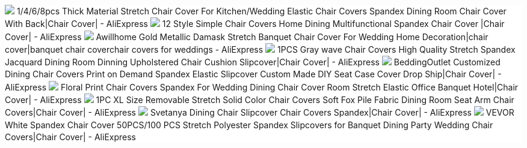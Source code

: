 [ ![](https://ae01.alicdn.com/kf/Hc29ab2abf3a64dc1b2114d70d12e8e03k/1-4-6-8pcs-Thick-Material-Stretch-Chair-Cover-For-Kitchen-Wedding-Elastic-Chair-Covers-Spandex.jpg_Q90.jpg_.webp)](https://ae01.alicdn.com/kf/Hc29ab2abf3a64dc1b2114d70d12e8e03k/1-4-6-8pcs-Thick-Material-Stretch-Chair-Cover-For-Kitchen-Wedding-Elastic-Chair-Covers-Spandex.jpg_Q90.jpg_.webp) 1/4/6/8pcs Thick Material Stretch Chair Cover For Kitchen/Wedding Elastic Chair  Covers Spandex Dining Room Chair Cover With Back|Chair Cover| - AliExpress
[ ![](https://ae01.alicdn.com/kf/H184acbc950c34ee5a5692d9ef0ab63bbu/12-Style-Simple-Chair-Covers-Home-Dining-Multifunctional-Spandex-Chair-Cover.jpg_Q90.jpg_.webp)](https://ae01.alicdn.com/kf/H184acbc950c34ee5a5692d9ef0ab63bbu/12-Style-Simple-Chair-Covers-Home-Dining-Multifunctional-Spandex-Chair-Cover.jpg_Q90.jpg_.webp) 12 Style Simple Chair Covers Home Dining Multifunctional Spandex Chair Cover |Chair Cover| - AliExpress
[ ![](https://ae01.alicdn.com/kf/HTB1Q16aX1KAUKJjSZFzq6xdQFXaI/Awillhome-Gold-Metallic-Damask-Stretch-Banquet-Chair-Cover-For-Wedding-Home-Decoration.jpg_Q90.jpg_.webp)](https://ae01.alicdn.com/kf/HTB1Q16aX1KAUKJjSZFzq6xdQFXaI/Awillhome-Gold-Metallic-Damask-Stretch-Banquet-Chair-Cover-For-Wedding-Home-Decoration.jpg_Q90.jpg_.webp) Awillhome Gold Metallic Damask Stretch Banquet Chair Cover For Wedding Home  Decoration|chair cover|banquet chair coverchair covers for weddings -  AliExpress
[ ![](https://ae01.alicdn.com/kf/H67e3e96997cb41df8dd160b6c5dc6cb75/1PCS-Gray-wave-Chair-Covers-High-Quality-Stretch-Spandex-Jacquard-Dining-Room-Dinning-Upholstered-Chair-Cushion.jpg_Q90.jpg_.webp)](https://ae01.alicdn.com/kf/H67e3e96997cb41df8dd160b6c5dc6cb75/1PCS-Gray-wave-Chair-Covers-High-Quality-Stretch-Spandex-Jacquard-Dining-Room-Dinning-Upholstered-Chair-Cushion.jpg_Q90.jpg_.webp) 1PCS Gray wave Chair Covers High Quality Stretch Spandex Jacquard Dining  Room Dinning Upholstered Chair Cushion Slipcover|Chair Cover| - AliExpress
[ ![](https://ae01.alicdn.com/kf/HTB1764cR4jaK1RjSZFAq6zdLFXay/BeddingOutlet-Customized-Dining-Chair-Covers-Print-on-Demand-Spandex-Elastic-Slipcover-Custom-Made-DIY-Seat-Case.jpg_Q90.jpg_.webp)](https://ae01.alicdn.com/kf/HTB1764cR4jaK1RjSZFAq6zdLFXay/BeddingOutlet-Customized-Dining-Chair-Covers-Print-on-Demand-Spandex-Elastic-Slipcover-Custom-Made-DIY-Seat-Case.jpg_Q90.jpg_.webp) BeddingOutlet Customized Dining Chair Covers Print on Demand Spandex  Elastic Slipcover Custom Made DIY Seat Case Cover Drop Ship|Chair Cover| -  AliExpress
[ ![](https://ae01.alicdn.com/kf/Hca5d4190d5614f45ab0d9d3bcd061da29/Floral-Print-Chair-Covers-Spandex-For-Wedding-Dining-Chair-Cover-Room-Stretch-Elastic-Office-Banquet-Hotel.jpg_Q90.jpg_.webp)](https://ae01.alicdn.com/kf/Hca5d4190d5614f45ab0d9d3bcd061da29/Floral-Print-Chair-Covers-Spandex-For-Wedding-Dining-Chair-Cover-Room-Stretch-Elastic-Office-Banquet-Hotel.jpg_Q90.jpg_.webp) Floral Print Chair Covers Spandex For Wedding Dining Chair Cover Room  Stretch Elastic Office Banquet Hotel|Chair Cover| - AliExpress
[ ![](https://ae01.alicdn.com/kf/H01108bf8c8e748bc81a7db0c83ac7ea7V/1PC-XL-Size-Removable-Stretch-Solid-Color-Chair-Covers-Soft-Fox-Pile-Fabric-Dining-Room-Seat.jpg_Q90.jpg_.webp)](https://ae01.alicdn.com/kf/H01108bf8c8e748bc81a7db0c83ac7ea7V/1PC-XL-Size-Removable-Stretch-Solid-Color-Chair-Covers-Soft-Fox-Pile-Fabric-Dining-Room-Seat.jpg_Q90.jpg_.webp) 1PC XL Size Removable Stretch Solid Color Chair Covers Soft Fox Pile Fabric  Dining Room Seat Arm Chair Covers|Chair Cover| - AliExpress
[ ![](https://ae01.alicdn.com/kf/H066e5b5fbc774504aea135e1dc041ae8t.jpg_q50.jpg)](https://ae01.alicdn.com/kf/H066e5b5fbc774504aea135e1dc041ae8t.jpg_q50.jpg) Svetanya Dining Chair Slipcover Chair Covers Spandex|Chair Cover| -  AliExpress
[ ![](https://ae01.alicdn.com/kf/H2be7c5386cdb4b5dac2851ad164206b2V/VEVOR-White-Spandex-Chair-Cover-50PCS-100-PCS-Stretch-Polyester-Spandex-Slipcovers-for-Banquet-Dining-Party.jpg_Q90.jpg_.webp)](https://ae01.alicdn.com/kf/H2be7c5386cdb4b5dac2851ad164206b2V/VEVOR-White-Spandex-Chair-Cover-50PCS-100-PCS-Stretch-Polyester-Spandex-Slipcovers-for-Banquet-Dining-Party.jpg_Q90.jpg_.webp) VEVOR White Spandex Chair Cover 50PCS/100 PCS Stretch Polyester Spandex  Slipcovers for Banquet Dining Party Wedding Chair Covers|Chair Cover| -  AliExpress
